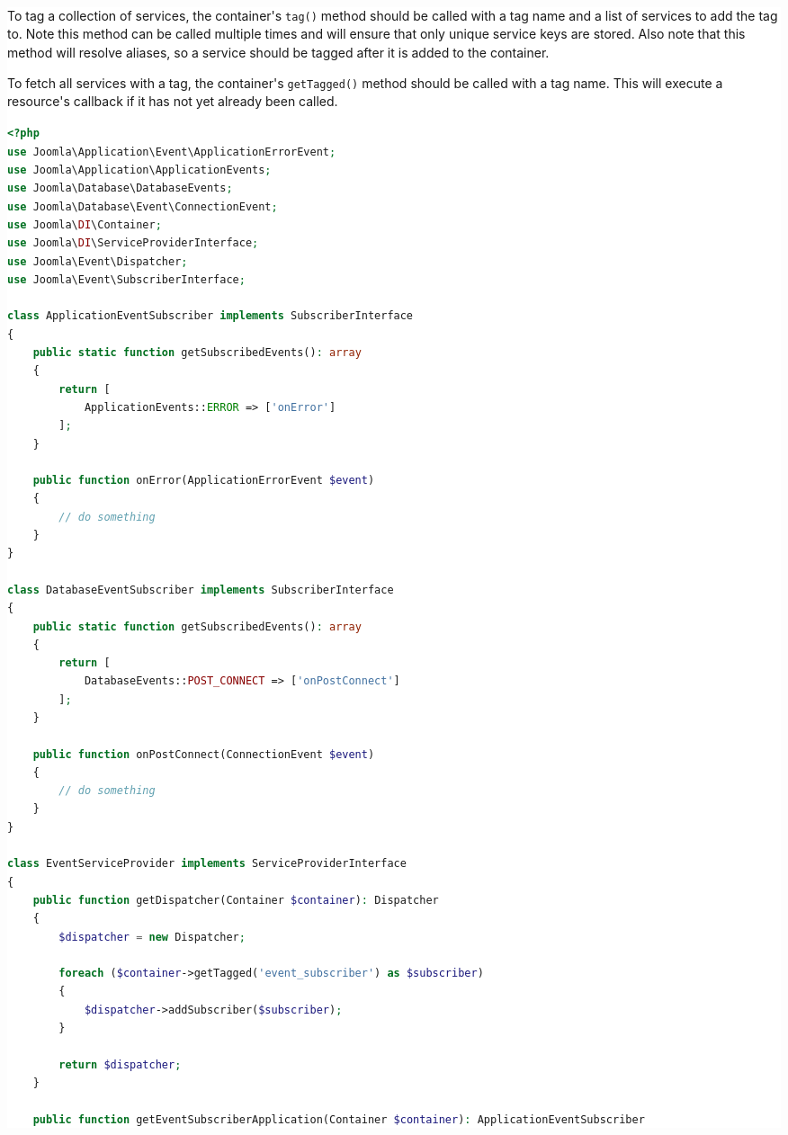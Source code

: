 
To tag a collection of services, the container's `tag()` method should be called with a tag name and a list of services to add the tag to. Note this method can be called multiple times and will ensure that only unique service keys are stored. Also note that this method will resolve aliases, so a service should be tagged after it is added to the container.


To fetch all services with a tag, the container's `getTagged()` method should be called with a tag name. This will execute a resource's callback if it has not yet already been called.

```php
<?php
use Joomla\Application\Event\ApplicationErrorEvent;
use Joomla\Application\ApplicationEvents;
use Joomla\Database\DatabaseEvents;
use Joomla\Database\Event\ConnectionEvent;
use Joomla\DI\Container;
use Joomla\DI\ServiceProviderInterface;
use Joomla\Event\Dispatcher;
use Joomla\Event\SubscriberInterface;

class ApplicationEventSubscriber implements SubscriberInterface
{
    public static function getSubscribedEvents(): array
    {
        return [
            ApplicationEvents::ERROR => ['onError']
        ];
    }

    public function onError(ApplicationErrorEvent $event)
    {
        // do something
    }
}

class DatabaseEventSubscriber implements SubscriberInterface
{
    public static function getSubscribedEvents(): array
    {
        return [
            DatabaseEvents::POST_CONNECT => ['onPostConnect']
        ];
    }

    public function onPostConnect(ConnectionEvent $event)
    {
        // do something
    }
}

class EventServiceProvider implements ServiceProviderInterface
{
    public function getDispatcher(Container $container): Dispatcher
    {
        $dispatcher = new Dispatcher;

        foreach ($container->getTagged('event_subscriber') as $subscriber)
        {
            $dispatcher->addSubscriber($subscriber);
        }

        return $dispatcher;
    }

    public function getEventSubscriberApplication(Container $container): ApplicationEventSubscriber
```